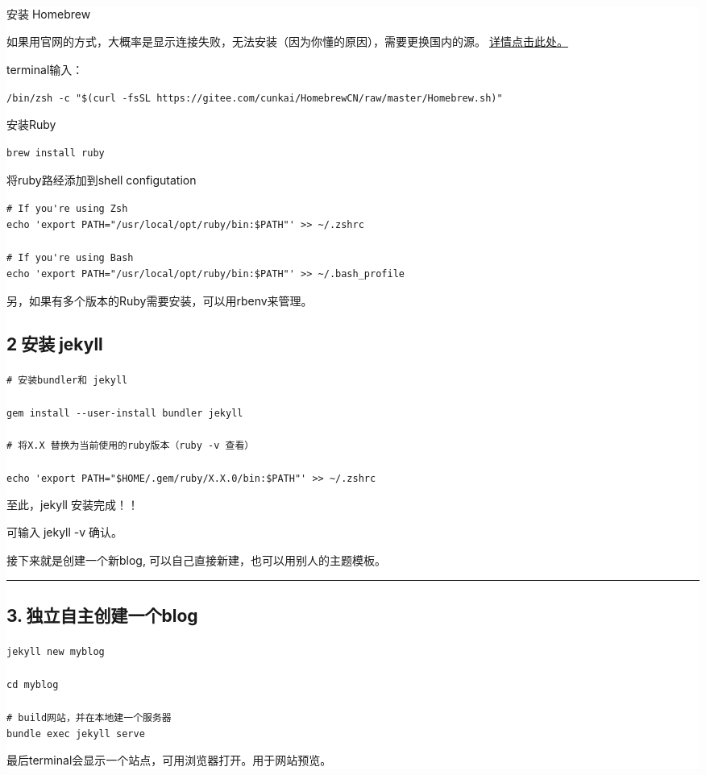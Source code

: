 安装 Homebrew 

如果用官网的方式，大概率是显示连接失败，无法安装（因为你懂的原因），需要更换国内的源。
[详情点击此处。](https://zhuanlan.zhihu.com/p/111014448)

terminal输入：
```
/bin/zsh -c "$(curl -fsSL https://gitee.com/cunkai/HomebrewCN/raw/master/Homebrew.sh)"
```

安装Ruby

```
brew install ruby 
```
将ruby路经添加到shell configutation
```
# If you're using Zsh
echo 'export PATH="/usr/local/opt/ruby/bin:$PATH"' >> ~/.zshrc

# If you're using Bash
echo 'export PATH="/usr/local/opt/ruby/bin:$PATH"' >> ~/.bash_profile
```

另，如果有多个版本的Ruby需要安装，可以用rbenv来管理。

## 2 安装 jekyll 

```
# 安装bundler和 jekyll 

gem install --user-install bundler jekyll

# 将X.X 替换为当前使用的ruby版本（ruby -v 查看）

echo 'export PATH="$HOME/.gem/ruby/X.X.0/bin:$PATH"' >> ~/.zshrc 
```
至此，jekyll 安装完成！！

可输入 jekyll -v 确认。

接下来就是创建一个新blog, 可以自己直接新建，也可以用别人的主题模板。

---


## 3. 独立自主创建一个blog
```
jekyll new myblog 

cd myblog

# build网站，并在本地建一个服务器
bundle exec jekyll serve 
```
最后terminal会显示一个站点，可用浏览器打开。用于网站预览。
